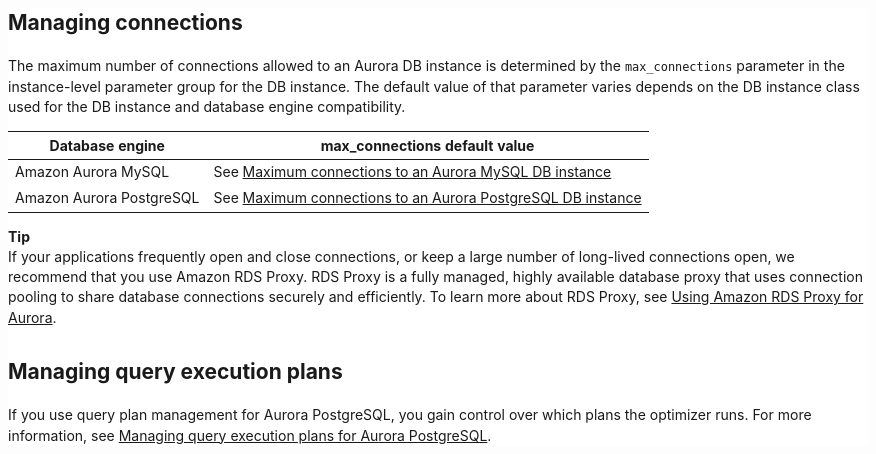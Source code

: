 ## Managing connections<a name="Aurora.Managing.MaxConnections"></a>

The maximum number of connections allowed to an Aurora DB instance is determined by the `max_connections` parameter in the instance\-level parameter group for the DB instance\. The default value of that parameter varies depends on the DB instance class used for the DB instance and database engine compatibility\.


| Database engine | max\_connections default value | 
| --- | --- | 
|  Amazon Aurora MySQL  |  See [Maximum connections to an Aurora MySQL DB instance](AuroraMySQL.Managing.Performance.md#AuroraMySQL.Managing.MaxConnections)  | 
|  Amazon Aurora PostgreSQL  |  See [Maximum connections to an Aurora PostgreSQL DB instance](AuroraPostgreSQL.Managing.md#AuroraPostgreSQL.Managing.MaxConnections)  | 

**Tip**  
If your applications frequently open and close connections, or keep a large number of long\-lived connections open, we recommend that you use Amazon RDS Proxy\. RDS Proxy is a fully managed, highly available database proxy that uses connection pooling to share database connections securely and efficiently\. To learn more about RDS Proxy, see [Using Amazon RDS Proxy for Aurora](rds-proxy.md)\.

## Managing query execution plans<a name="Aurora.Managing.Optimizing"></a>

If you use query plan management for Aurora PostgreSQL, you gain control over which plans the optimizer runs\. For more information, see [Managing query execution plans for Aurora PostgreSQL](AuroraPostgreSQL.Optimize.md)\.